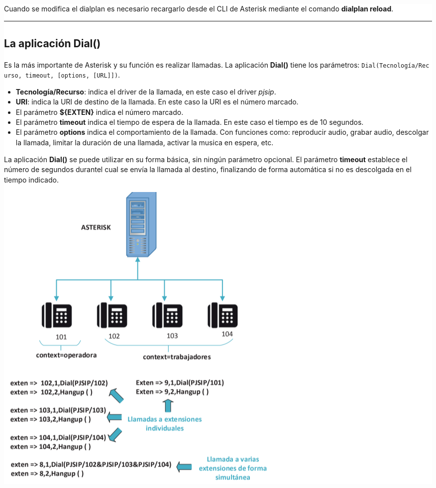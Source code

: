
Cuando se modifica el dialplan es necesario recargarlo desde el CLI de Asterisk mediante el comando **dialplan reload**.

---

## La aplicación Dial()

Es la más importante de Asterisk y su función es realizar llamadas. La aplicación **Dial()** tiene los parámetros: `Dial(Tecnología/Recurso, timeout, [options, [URL]])`.

- **Tecnología/Recurso**: indica el driver de la llamada, en este caso el driver _pjsip_.
- **URI**: indica la URI de destino de la llamada. En este caso la URI es el número marcado.
- El parámetro **${EXTEN}** indica el número marcado.
- El parámetro **timeout** indica el tiempo de espera de la llamada. En este caso el tiempo es de 10 segundos.
- El parámetro **options** indica el comportamiento de la llamada. Con funciones como: reproducir audio, grabar audio, descolgar la llamada, limitar la duración de una llamada, activar la musica en espera, etc.

La aplicación **Dial()** se puede utilizar en su forma básica, sin ningún parámetro opcional. El parámetro **timeout** establece el número de segundos durantel cual se envía la llamada al destino, finalizando de forma automática si no es descolgada en el tiempo indicado.

![alt text](imag/image.png "Ejemplo de aplicación Dial()")
